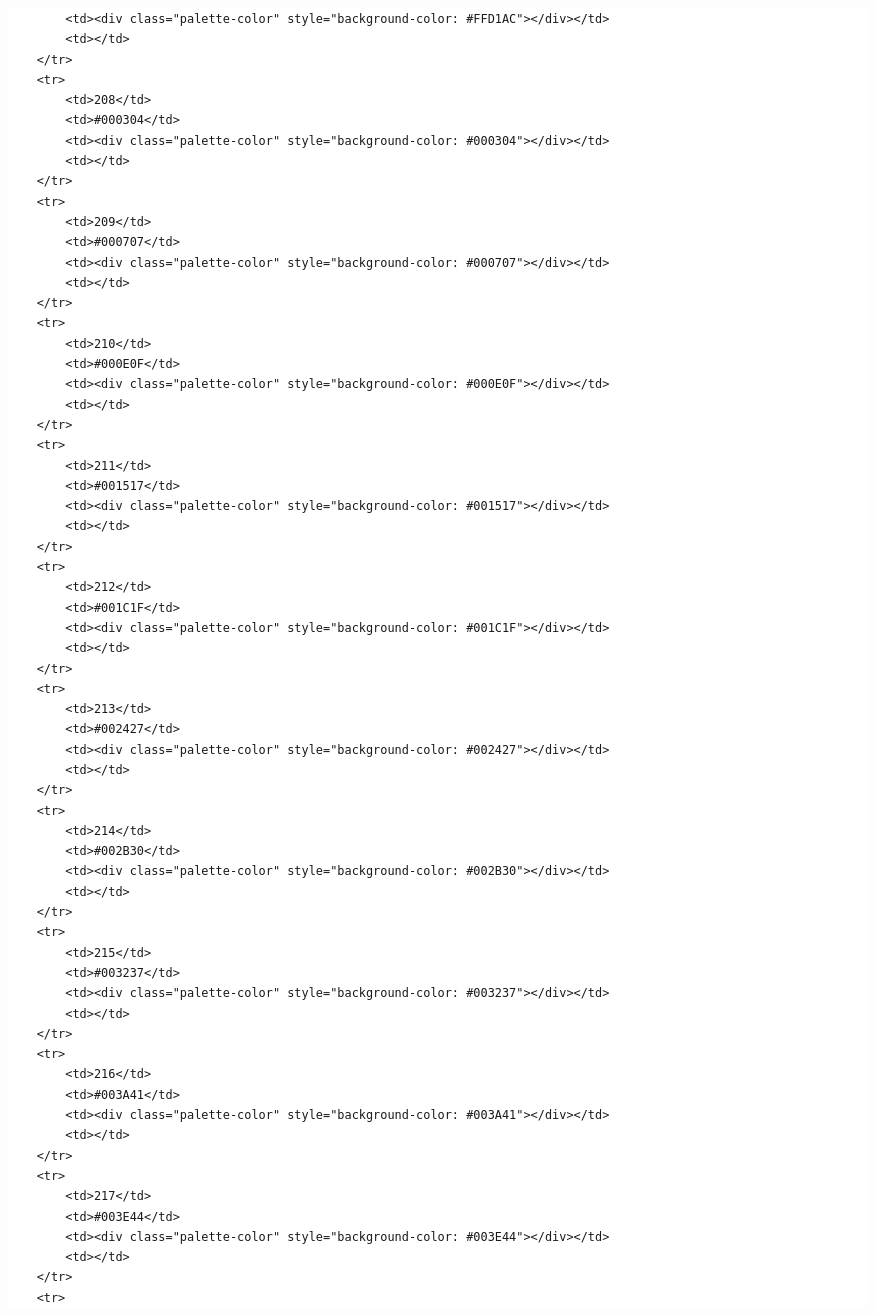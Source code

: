             <td><div class="palette-color" style="background-color: #FFD1AC"></div></td>
            <td></td>
        </tr>
        <tr>
            <td>208</td>
            <td>#000304</td>
            <td><div class="palette-color" style="background-color: #000304"></div></td>
            <td></td>
        </tr>
        <tr>
            <td>209</td>
            <td>#000707</td>
            <td><div class="palette-color" style="background-color: #000707"></div></td>
            <td></td>
        </tr>
        <tr>
            <td>210</td>
            <td>#000E0F</td>
            <td><div class="palette-color" style="background-color: #000E0F"></div></td>
            <td></td>
        </tr>
        <tr>
            <td>211</td>
            <td>#001517</td>
            <td><div class="palette-color" style="background-color: #001517"></div></td>
            <td></td>
        </tr>
        <tr>
            <td>212</td>
            <td>#001C1F</td>
            <td><div class="palette-color" style="background-color: #001C1F"></div></td>
            <td></td>
        </tr>
        <tr>
            <td>213</td>
            <td>#002427</td>
            <td><div class="palette-color" style="background-color: #002427"></div></td>
            <td></td>
        </tr>
        <tr>
            <td>214</td>
            <td>#002B30</td>
            <td><div class="palette-color" style="background-color: #002B30"></div></td>
            <td></td>
        </tr>
        <tr>
            <td>215</td>
            <td>#003237</td>
            <td><div class="palette-color" style="background-color: #003237"></div></td>
            <td></td>
        </tr>
        <tr>
            <td>216</td>
            <td>#003A41</td>
            <td><div class="palette-color" style="background-color: #003A41"></div></td>
            <td></td>
        </tr>
        <tr>
            <td>217</td>
            <td>#003E44</td>
            <td><div class="palette-color" style="background-color: #003E44"></div></td>
            <td></td>
        </tr>
        <tr>